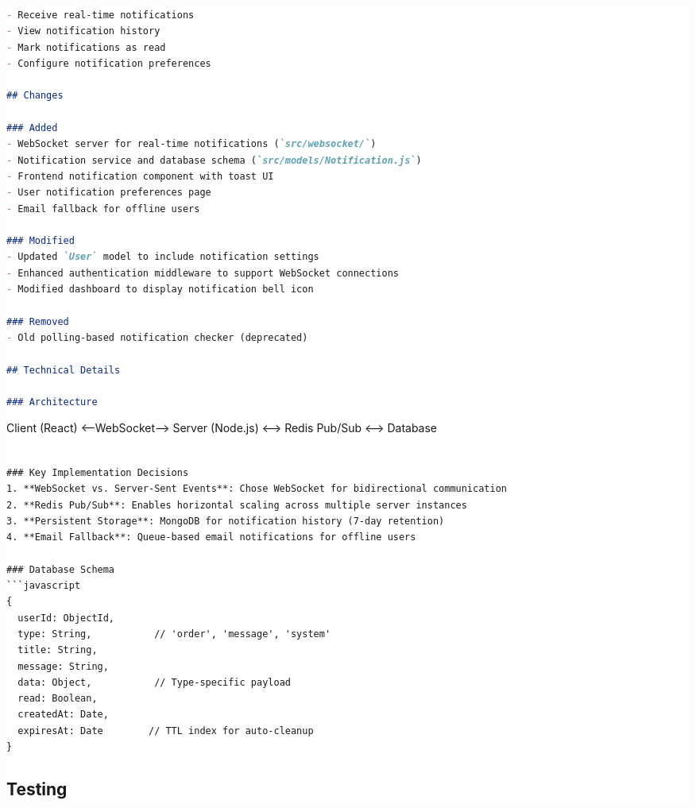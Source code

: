 ```markdown
- Receive real-time notifications
- View notification history
- Mark notifications as read
- Configure notification preferences

## Changes

### Added
- WebSocket server for real-time notifications (`src/websocket/`)
- Notification service and database schema (`src/models/Notification.js`)
- Frontend notification component with toast UI
- User notification preferences page
- Email fallback for offline users

### Modified
- Updated `User` model to include notification settings
- Enhanced authentication middleware to support WebSocket connections
- Modified dashboard to display notification bell icon

### Removed
- Old polling-based notification checker (deprecated)

## Technical Details

### Architecture
```
Client (React) <--WebSocket--> Server (Node.js) <--> Redis Pub/Sub <--> Database
```

### Key Implementation Decisions
1. **WebSocket vs. Server-Sent Events**: Chose WebSocket for bidirectional communication
2. **Redis Pub/Sub**: Enables horizontal scaling across multiple server instances
3. **Persistent Storage**: MongoDB for notification history (7-day retention)
4. **Email Fallback**: Queue-based email notifications for offline users

### Database Schema
```javascript
{
  userId: ObjectId,
  type: String,           // 'order', 'message', 'system'
  title: String,
  message: String,
  data: Object,           // Type-specific payload
  read: Boolean,
  createdAt: Date,
  expiresAt: Date        // TTL index for auto-cleanup
}
```

## Testing
